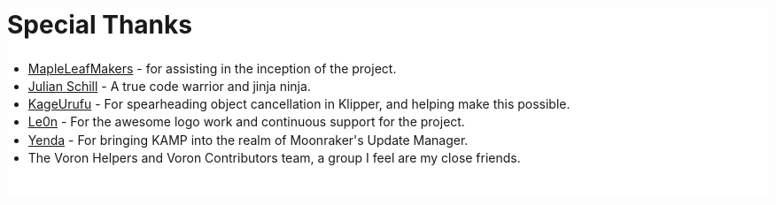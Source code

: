 

# Special Thanks
- [MapleLeafMakers](https://github.com/MapleLeafMakers) - for assisting in the inception of the project.
- [Julian Schill](https://github.com/julianschill) - A true code warrior and jinja ninja.
- [KageUrufu](https://github.com/kageurufu) - For spearheading object cancellation in Klipper, and helping make this possible.
- [Le0n](https://github.com/leanghoun) - For the awesome logo work and continuous support for the project.
- [Yenda](https://github.com/jtrmal) - For bringing KAMP into the realm of Moonraker's Update Manager.
- The Voron Helpers and Voron Contributors team, a group I feel are my close friends.
<br>

[^1]: After making any changes to critical Klipper or Moonraker functions, be sure to use `FIRMWARE_RESTART`, as well as restart your Moonraker instance so those changes take effect.

[^2]: Mesh point fuzzing allows the user to fuzz mesh points to spread out possible polishing marks and wear from nozzle-based probes, like load cells or Voron Tap.
